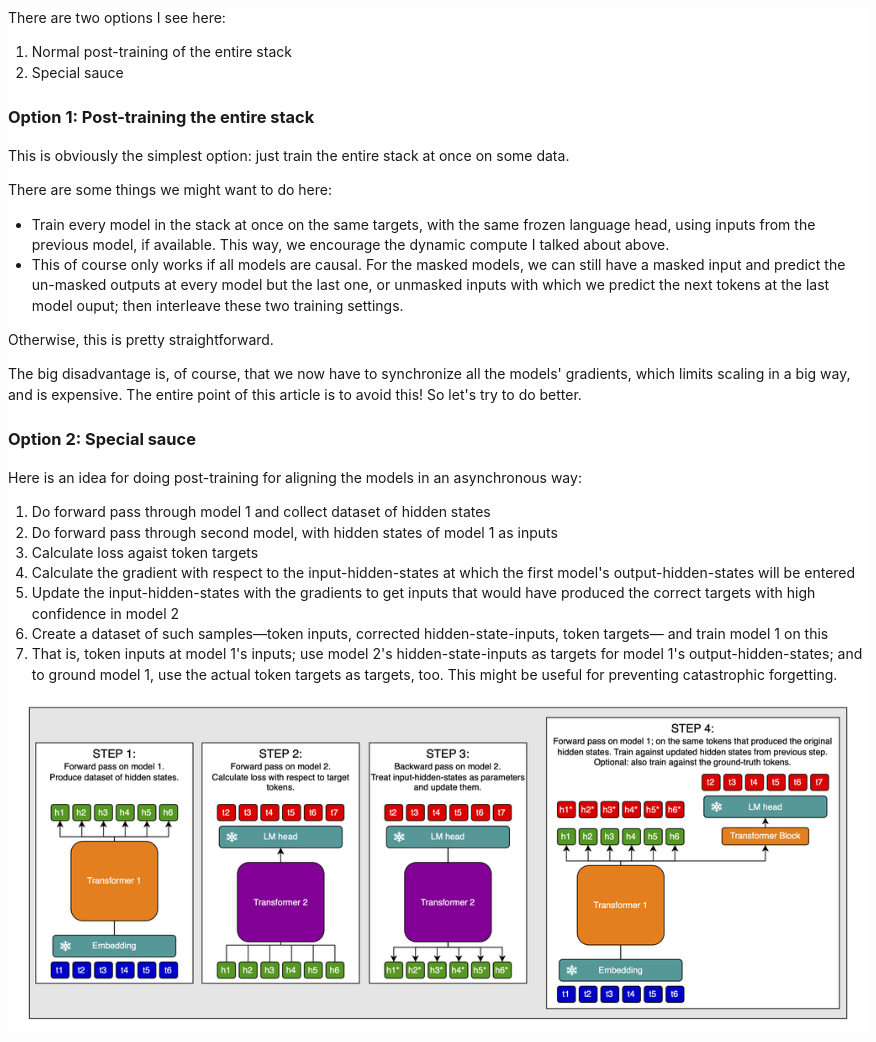 There are two options I see here:

1. Normal post-training of the entire stack
2. Special sauce

### Option 1: Post-training the entire stack

This is obviously the simplest option: just train the entire stack at once on some data.

There are some things we might want to do here:

- Train every model in the stack at once on the same targets, with the same frozen language head, using inputs from the previous model, if available. This way, we encourage the dynamic compute I talked about above.
- This of course only works if all models are causal. For the masked models, we can still have a masked input and predict the un-masked outputs at every model but the last one, or unmasked inputs with which we predict the next tokens at the last model ouput; then interleave these two training settings.

Otherwise, this is pretty straightforward.

The big disadvantage is, of course, that we now have to synchronize all the models' gradients, which limits scaling in a big way, and is expensive. The entire point of this article is to avoid this! So let's try to do better.

### Option 2: Special sauce

Here is an idea for doing post-training for aligning the models in an asynchronous way:

1. Do forward pass through model 1 and collect dataset of hidden states
2. Do forward pass through second model, with hidden states of model 1 as inputs
3. Calculate loss agaist token targets
4. Calculate the gradient with respect to the input-hidden-states at which the first model's output-hidden-states will be entered
5. Update the input-hidden-states with the gradients to get inputs that would have produced the correct targets with high confidence in model 2
6. Create a dataset of such samples&mdash;token inputs, corrected hidden-state-inputs, token targets&mdash; and train model 1 on this
7. That is, token inputs at model 1's inputs; use model 2's hidden-state-inputs as targets for model 1's output-hidden-states; and to ground model 1, use the actual token targets as targets, too. This might be useful for preventing catastrophic forgetting.

![Post-training for hidden-state alignment](images/special-sauce.png)
